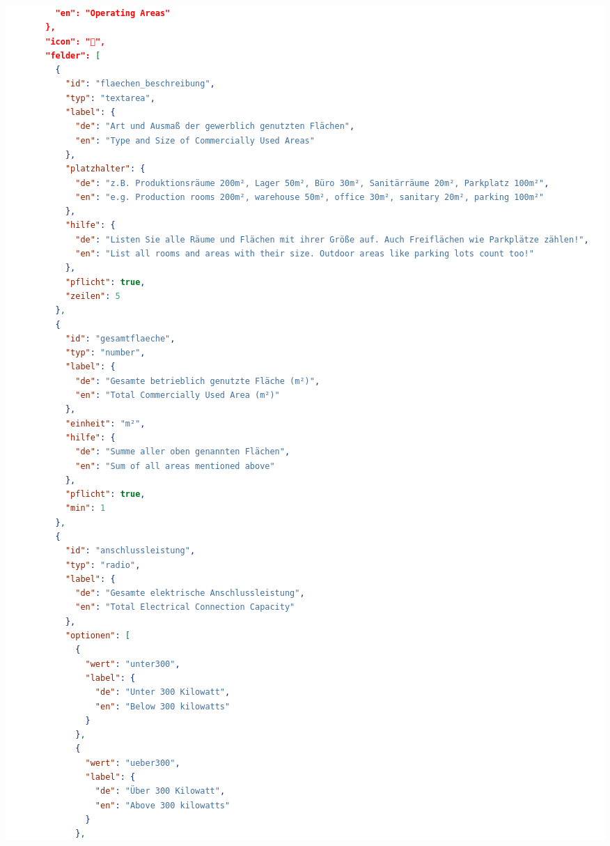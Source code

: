 ```json
          "en": "Operating Areas"
        },
        "icon": "📐",
        "felder": [
          {
            "id": "flaechen_beschreibung",
            "typ": "textarea",
            "label": {
              "de": "Art und Ausmaß der gewerblich genutzten Flächen",
              "en": "Type and Size of Commercially Used Areas"
            },
            "platzhalter": {
              "de": "z.B. Produktionsräume 200m², Lager 50m², Büro 30m², Sanitärräume 20m², Parkplatz 100m²",
              "en": "e.g. Production rooms 200m², warehouse 50m², office 30m², sanitary 20m², parking 100m²"
            },
            "hilfe": {
              "de": "Listen Sie alle Räume und Flächen mit ihrer Größe auf. Auch Freiflächen wie Parkplätze zählen!",
              "en": "List all rooms and areas with their size. Outdoor areas like parking lots count too!"
            },
            "pflicht": true,
            "zeilen": 5
          },
          {
            "id": "gesamtflaeche",
            "typ": "number",
            "label": {
              "de": "Gesamte betrieblich genutzte Fläche (m²)",
              "en": "Total Commercially Used Area (m²)"
            },
            "einheit": "m²",
            "hilfe": {
              "de": "Summe aller oben genannten Flächen",
              "en": "Sum of all areas mentioned above"
            },
            "pflicht": true,
            "min": 1
          },
          {
            "id": "anschlussleistung",
            "typ": "radio",
            "label": {
              "de": "Gesamte elektrische Anschlussleistung",
              "en": "Total Electrical Connection Capacity"
            },
            "optionen": [
              {
                "wert": "unter300",
                "label": {
                  "de": "Unter 300 Kilowatt",
                  "en": "Below 300 kilowatts"
                }
              },
              {
                "wert": "ueber300",
                "label": {
                  "de": "Über 300 Kilowatt",
                  "en": "Above 300 kilowatts"
                }
              },
```